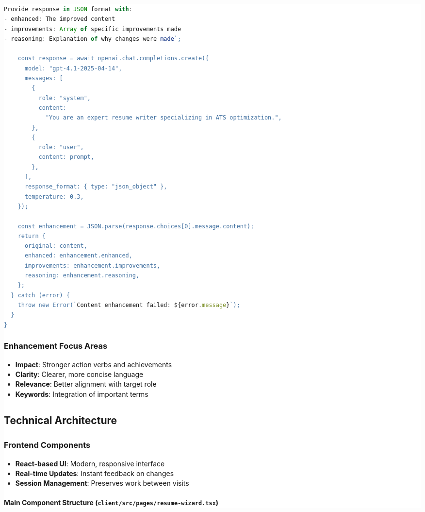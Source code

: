 ```typescript
Provide response in JSON format with:
- enhanced: The improved content
- improvements: Array of specific improvements made
- reasoning: Explanation of why changes were made`;

    const response = await openai.chat.completions.create({
      model: "gpt-4.1-2025-04-14",
      messages: [
        {
          role: "system",
          content:
            "You are an expert resume writer specializing in ATS optimization.",
        },
        {
          role: "user",
          content: prompt,
        },
      ],
      response_format: { type: "json_object" },
      temperature: 0.3,
    });

    const enhancement = JSON.parse(response.choices[0].message.content);
    return {
      original: content,
      enhanced: enhancement.enhanced,
      improvements: enhancement.improvements,
      reasoning: enhancement.reasoning,
    };
  } catch (error) {
    throw new Error(`Content enhancement failed: ${error.message}`);
  }
}
```

### Enhancement Focus Areas

- **Impact**: Stronger action verbs and achievements
- **Clarity**: Clearer, more concise language
- **Relevance**: Better alignment with target role
- **Keywords**: Integration of important terms

## Technical Architecture

### Frontend Components

- **React-based UI**: Modern, responsive interface
- **Real-time Updates**: Instant feedback on changes
- **Session Management**: Preserves work between visits

#### Main Component Structure (`client/src/pages/resume-wizard.tsx`)
